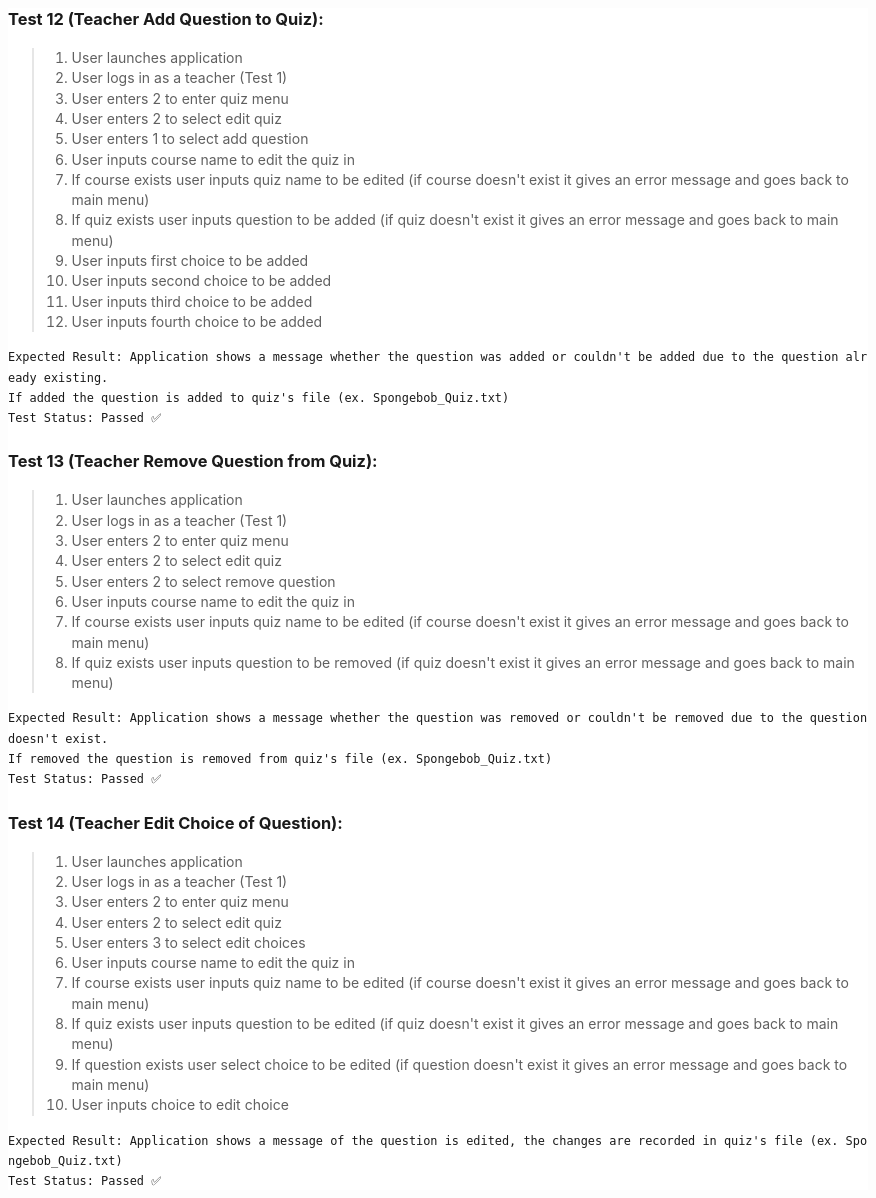 ### Test 12 (Teacher Add Question to Quiz):
> 1. User launches application
> 2. User logs in as a teacher (Test 1)
> 3. User enters 2 to enter quiz menu
> 4. User enters 2 to select edit quiz
> 5. User enters 1 to select add question
> 6. User inputs course name to edit the quiz in
> 7. If course exists user inputs quiz name to be edited (if course doesn't exist it gives an error message and goes back to main menu)
> 8. If quiz exists user inputs question to be added (if quiz doesn't exist it gives an error message and goes back to main menu)
> 9. User inputs first choice to be added
> 10. User inputs second choice to be added
> 11. User inputs third choice to be added
> 12. User inputs fourth choice to be added
```
Expected Result: Application shows a message whether the question was added or couldn't be added due to the question already existing. 
If added the question is added to quiz's file (ex. Spongebob_Quiz.txt)
Test Status: Passed ✅
```

### Test 13 (Teacher Remove Question from Quiz):
> 1. User launches application
> 2. User logs in as a teacher (Test 1)
> 3. User enters 2 to enter quiz menu
> 4. User enters 2 to select edit quiz
> 5. User enters 2 to select remove question
> 6. User inputs course name to edit the quiz in
> 7. If course exists user inputs quiz name to be edited (if course doesn't exist it gives an error message and goes back to main menu)
> 8. If quiz exists user inputs question to be removed (if quiz doesn't exist it gives an error message and goes back to main menu)
```
Expected Result: Application shows a message whether the question was removed or couldn't be removed due to the question doesn't exist. 
If removed the question is removed from quiz's file (ex. Spongebob_Quiz.txt)
Test Status: Passed ✅
```

### Test 14 (Teacher Edit Choice of Question):
> 1. User launches application
> 2. User logs in as a teacher (Test 1)
> 3. User enters 2 to enter quiz menu
> 4. User enters 2 to select edit quiz
> 5. User enters 3 to select edit choices
> 6. User inputs course name to edit the quiz in
> 7. If course exists user inputs quiz name to be edited (if course doesn't exist it gives an error message and goes back to main menu)
> 8. If quiz exists user inputs question to be edited (if quiz doesn't exist it gives an error message and goes back to main menu)
> 9. If question exists user select choice to be edited (if question doesn't exist it gives an error message and goes back to main menu)
> 10. User inputs choice to edit choice
```
Expected Result: Application shows a message of the question is edited, the changes are recorded in quiz's file (ex. Spongebob_Quiz.txt)
Test Status: Passed ✅
```
